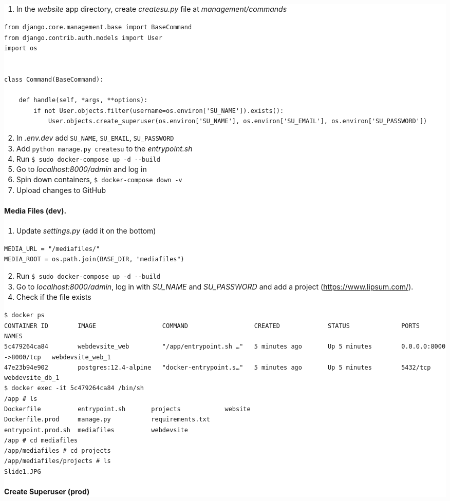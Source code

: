 1. In the *website* app directory, create *createsu.py* file at *management/commands*
```
from django.core.management.base import BaseCommand
from django.contrib.auth.models import User
import os


class Command(BaseCommand):

    def handle(self, *args, **options):
        if not User.objects.filter(username=os.environ['SU_NAME']).exists():
            User.objects.create_superuser(os.environ['SU_NAME'], os.environ['SU_EMAIL'], os.environ['SU_PASSWORD'])
```
2. In *.env.dev* add `SU_NAME`, `SU_EMAIL`, `SU_PASSWORD`
3. Add `python manage.py createsu` to the *entrypoint.sh*
4. Run `$ sudo docker-compose up -d --build`
5. Go to *localhost:8000/admin* and log in
6. Spin down containers, `$ docker-compose down -v`
7. Upload changes to GitHub

#### Media Files (dev).

1. Update *settings.py* (add it on the bottom)
```
MEDIA_URL = "/mediafiles/"
MEDIA_ROOT = os.path.join(BASE_DIR, "mediafiles")
```
2. Run `$ sudo docker-compose up -d --build`
7. Go to *localhost:8000/admin*, log in with *SU_NAME* and *SU_PASSWORD* and add a project (https://www.lipsum.com/).
8. Check if the file exists
```
$ docker ps
CONTAINER ID        IMAGE                  COMMAND                  CREATED             STATUS              PORTS                    NAMES
5c479264ca84        webdevsite_web         "/app/entrypoint.sh …"   5 minutes ago       Up 5 minutes        0.0.0.0:8000->8000/tcp   webdevsite_web_1
47e23b94e902        postgres:12.4-alpine   "docker-entrypoint.s…"   5 minutes ago       Up 5 minutes        5432/tcp                 webdevsite_db_1
$ docker exec -it 5c479264ca84 /bin/sh
/app # ls
Dockerfile          entrypoint.sh       projects            website
Dockerfile.prod     manage.py           requirements.txt
entrypoint.prod.sh  mediafiles          webdevsite
/app # cd mediafiles
/app/mediafiles # cd projects
/app/mediafiles/projects # ls
Slide1.JPG
```

#### Create Superuser (prod)
